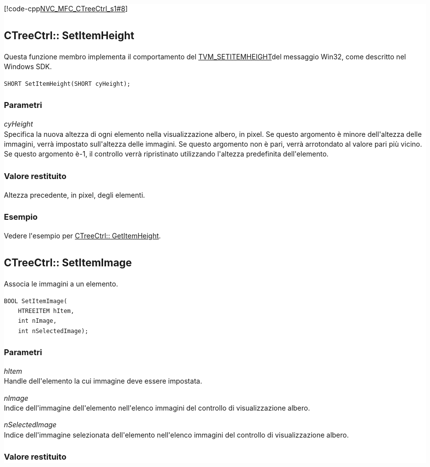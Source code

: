 [!code-cpp[NVC_MFC_CTreeCtrl_s1#8](../../mfc/reference/codesnippet/cpp/ctreectrl-class_40.cpp)]

## <a name="ctreectrlsetitemheight"></a><a name="setitemheight"></a> CTreeCtrl:: SetItemHeight

Questa funzione membro implementa il comportamento del [TVM_SETITEMHEIGHT](/windows/win32/Controls/tvm-setitemheight)del messaggio Win32, come descritto nel Windows SDK.

```
SHORT SetItemHeight(SHORT cyHeight);
```

### <a name="parameters"></a>Parametri

*cyHeight*<br/>
Specifica la nuova altezza di ogni elemento nella visualizzazione albero, in pixel. Se questo argomento è minore dell'altezza delle immagini, verrà impostato sull'altezza delle immagini. Se questo argomento non è pari, verrà arrotondato al valore pari più vicino. Se questo argomento è-1, il controllo verrà ripristinato utilizzando l'altezza predefinita dell'elemento.

### <a name="return-value"></a>Valore restituito

Altezza precedente, in pixel, degli elementi.

### <a name="example"></a>Esempio

  Vedere l'esempio per [CTreeCtrl:: GetItemHeight](#getitemheight).

## <a name="ctreectrlsetitemimage"></a><a name="setitemimage"></a> CTreeCtrl:: SetItemImage

Associa le immagini a un elemento.

```
BOOL SetItemImage(
    HTREEITEM hItem,
    int nImage,
    int nSelectedImage);
```

### <a name="parameters"></a>Parametri

*hItem*<br/>
Handle dell'elemento la cui immagine deve essere impostata.

*nImage*<br/>
Indice dell'immagine dell'elemento nell'elenco immagini del controllo di visualizzazione albero.

*nSelectedImage*<br/>
Indice dell'immagine selezionata dell'elemento nell'elenco immagini del controllo di visualizzazione albero.

### <a name="return-value"></a>Valore restituito

